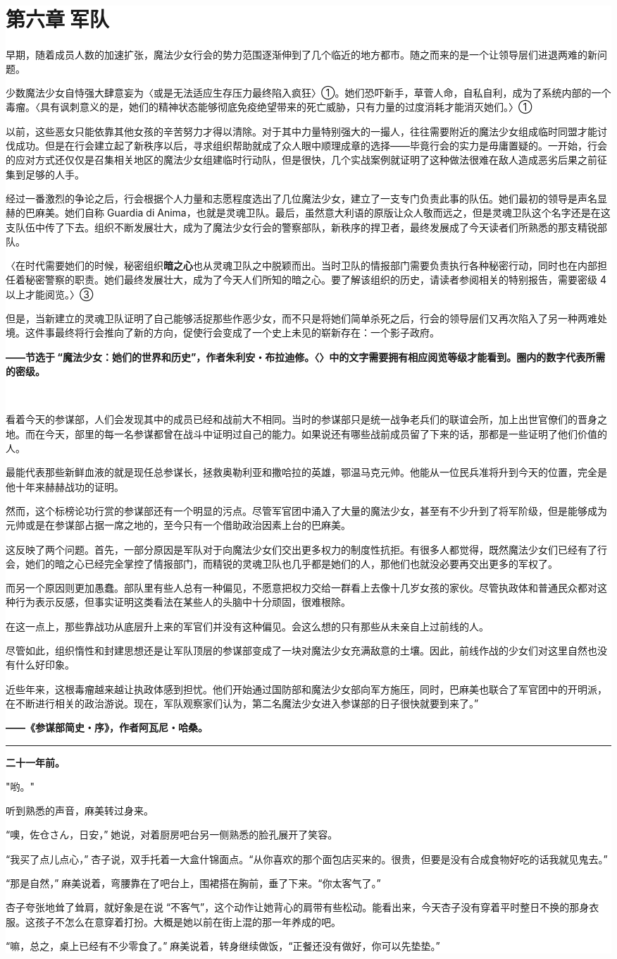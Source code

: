 # 第六章 军队

早期，随着成员人数的加速扩张，魔法少女行会的势力范围逐渐伸到了几个临近的地方都市。随之而来的是一个让领导层们进退两难的新问题。

少数魔法少女自恃强大肆意妄为〈或是无法适应生存压力最终陷入疯狂〉①。她们恐吓新手，草菅人命，自私自利，成为了系统内部的一个毒瘤。〈具有讽刺意义的是，她们的精神状态能够彻底免疫绝望带来的死亡威胁，只有力量的过度消耗才能消灭她们。〉①

以前，这些恶女只能依靠其他女孩的辛苦努力才得以清除。对于其中力量特别强大的一撮人，往往需要附近的魔法少女组成临时同盟才能讨伐成功。但是在行会建立起了新秩序以后，寻求组织帮助就成了众人眼中顺理成章的选择——毕竟行会的实力是毋庸置疑的。一开始，行会的应对方式还仅仅是召集相关地区的魔法少女组建临时行动队，但是很快，几个实战案例就证明了这种做法很难在敌人造成恶劣后果之前征集到足够的人手。

经过一番激烈的争论之后，行会根据个人力量和志愿程度选出了几位魔法少女，建立了一支专门负责此事的队伍。她们最初的领导是声名显赫的巴麻美。她们自称 Guardia di Anima，也就是灵魂卫队。最后，虽然意大利语的原版让众人敬而远之，但是灵魂卫队这个名字还是在这支队伍中传了下去。组织不断发展壮大，成为了魔法少女行会的警察部队，新秩序的捍卫者，最终发展成了今天读者们所熟悉的那支精锐部队。

〈在时代需要她们的时候，秘密组织**暗之心**也从灵魂卫队之中脱颖而出。当时卫队的情报部门需要负责执行各种秘密行动，同时也在内部担任着秘密警察的职责。她们最终发展壮大，成为了今天人们所知的暗之心。要了解该组织的历史，请读者参阅相关的特别报告，需要密级 4 以上才能阅览。〉③

但是，当新建立的灵魂卫队证明了自己能够活捉那些作恶少女，而不只是将她们简单杀死之后，行会的领导层们又再次陷入了另一种两难处境。这件事最终将行会推向了新的方向，促使行会变成了一个史上未见的崭新存在：一个影子政府。

**——节选于 “魔法少女：她们的世界和历史”，作者朱利安・布拉迪修。〈〉中的文字需要拥有相应阅览等级才能看到。圈内的数字代表所需的密级。**

<br/>

看着今天的参谋部，人们会发现其中的成员已经和战前大不相同。当时的参谋部只是统一战争老兵们的联谊会所，加上出世官僚们的晋身之地。而在今天，部里的每一名参谋都曾在战斗中证明过自己的能力。如果说还有哪些战前成员留了下来的话，那都是一些证明了他们价值的人。

最能代表那些新鲜血液的就是现任总参谋长，拯救奥勒利亚和撒哈拉的英雄，鄂温马克元帅。他能从一位民兵准将升到今天的位置，完全是他十年来赫赫战功的证明。

然而，这个标榜论功行赏的参谋部还有一个明显的污点。尽管军官团中涌入了大量的魔法少女，甚至有不少升到了将军阶级，但是能够成为元帅或是在参谋部占据一席之地的，至今只有一个借助政治因素上台的巴麻美。

这反映了两个问题。首先，一部分原因是军队对于向魔法少女们交出更多权力的制度性抗拒。有很多人都觉得，既然魔法少女们已经有了行会，她们的暗之心已经完全掌控了情报部门，而精锐的灵魂卫队也几乎都是她们的人，那他们也就没必要再交出更多的军权了。

而另一个原因则更加愚蠢。部队里有些人总有一种偏见，不愿意把权力交给一群看上去像十几岁女孩的家伙。尽管执政体和普通民众都对这种行为表示反感，但事实证明这类看法在某些人的头脑中十分顽固，很难根除。

在这一点上，那些靠战功从底层升上来的军官们并没有这种偏见。会这么想的只有那些从未亲自上过前线的人。

尽管如此，组织惰性和封建思想还是让军队顶层的参谋部变成了一块对魔法少女充满敌意的土壤。因此，前线作战的少女们对这里自然也没有什么好印象。

近些年来，这根毒瘤越来越让执政体感到担忧。他们开始通过国防部和魔法少女部向军方施压，同时，巴麻美也联合了军官团中的开明派，在不断进行相关的政治游说。现在，军队观察家们认为，第二名魔法少女进入参谋部的日子很快就要到来了。”

**——《参谋部简史・序》，作者阿瓦尼・哈桑。**

---

**二十一年前。**

"哟。"

听到熟悉的声音，麻美转过身来。

“噢，佐仓さん，日安，” 她说，对着厨房吧台另一侧熟悉的脸孔展开了笑容。

“我买了点儿点心，” 杏子说，双手托着一大盒什锦面点。“从你喜欢的那个面包店买来的。很贵，但要是没有合成食物好吃的话我就见鬼去。”

“那是自然，” 麻美说着，弯腰靠在了吧台上，围裙搭在胸前，垂了下来。“你太客气了。”

杏子夸张地耸了耸肩，就好象是在说 “不客气”，这个动作让她背心的肩带有些松动。能看出来，今天杏子没有穿着平时整日不换的那身衣服。这孩子不怎么在意穿着打扮。大概是她以前在街上混的那一年养成的吧。

“嘛，总之，桌上已经有不少零食了。” 麻美说着，转身继续做饭，“正餐还没有做好，你可以先垫垫。”

